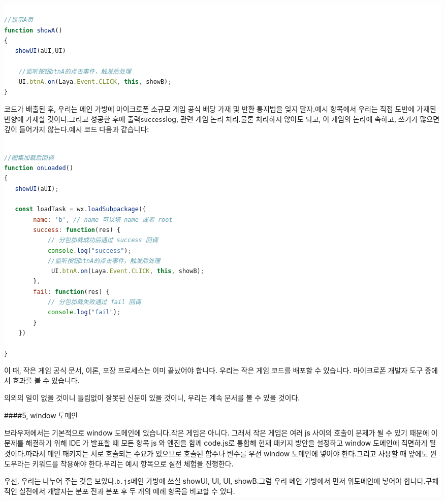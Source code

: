 ```javascript

//显示A页
function showA()
{
   showUI(aUI,UI)
   
    //监听按钮btnA的点击事件，触发后处理
    UI.btnA.on(Laya.Event.CLICK, this, showB);
}
```


코드가 배출된 후, 우리는 메인 가방에 마이크로폰 소규모 게임 공식 배당 가재 및 반환 통지법을 잊지 말자.예시 항목에서 우리는 직접 도반에 가재된 반향에 가재할 것이다.그리고 성공한 후에 출력`success`log, 관련 게임 논리 처리.물론 처리하지 않아도 되고, 이 게임의 논리에 속하고, 쓰기가 많으면 깊이 들어가지 않는다.예시 코드 다음과 같습니다:


```javascript

//图集加载后回调
function onLoaded()
{
   showUI(aUI);
   
   const loadTask = wx.loadSubpackage({
        name: 'b', // name 可以填 name 或者 root
        success: function(res) {
            // 分包加载成功后通过 success 回调
            console.log("success");
            //监听按钮btnA的点击事件，触发后处理
             UI.btnA.on(Laya.Event.CLICK, this, showB);
        },
        fail: function(res) {
            // 分包加载失败通过 fail 回调
            console.log("fail");
        }
    })
    
}
```


이 때, 작은 게임 공식 문서, 이론, 포장 프로세스는 이미 끝났어야 합니다. 우리는 작은 게임 코드를 배포할 수 있습니다. 마이크로폰 개발자 도구 중에서 효과를 볼 수 있습니다.

의외의 일이 없을 것이니 틀림없이 잘못된 신문이 있을 것이니, 우리는 계속 문서를 볼 수 있을 것이다.

####5, window 도메인

브라우저에서는 기본적으로 window 도메인에 있습니다.작은 게임은 아니다. 그래서 작은 게임은 여러 js 사이의 호출이 문제가 될 수 있기 때문에 이 문제를 해결하기 위해 IDE 가 발표할 때 모든 항목 js 와 엔진을 함께 code.js로 통합해 현재 패키지 방안을 설정하고 window 도메인에 직면하게 될 것이다.따라서 메인 패키지는 서로 호출되는 수요가 있으므로 호출된 함수나 변수를 우선 window 도메인에 넣어야 한다.그리고 사용할 때 앞에도 윈도우라는 키워드를 착용해야 한다.우리는 예시 항목으로 실전 체험을 진행한다.



우선, 우리는 나누어 주는 것을 보았다.`b.js`메인 가방에 쓰실 showUI, UI, UI, showB.그럼 우리 메인 가방에서 먼저 위도메인에 넣어야 합니다.구체적인 실전에서 개발자는 분포 전과 분포 후 두 개의 예례 항목을 비교할 수 있다.
